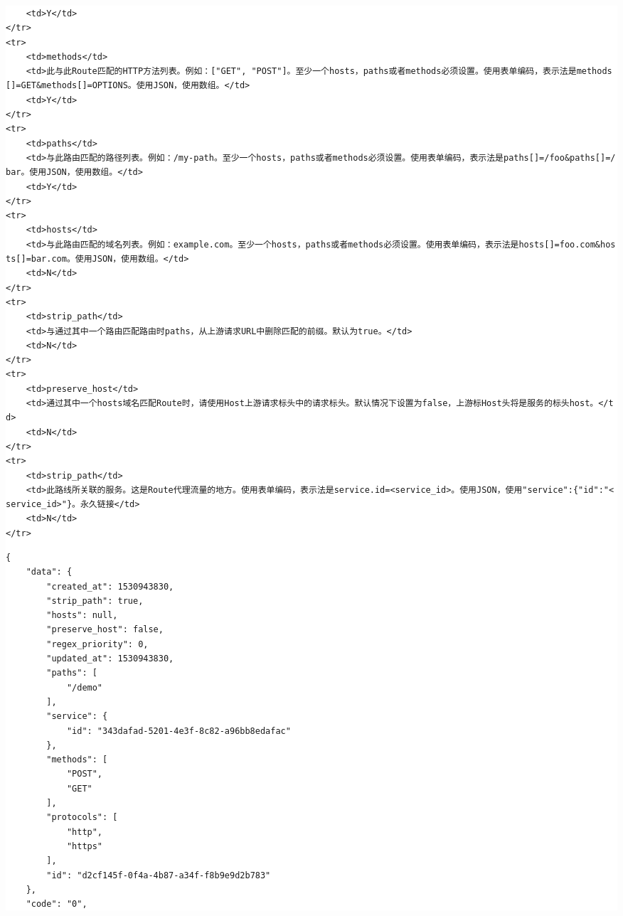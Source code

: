         <td>Y</td>
    </tr>
    <tr>
        <td>methods</td>
        <td>此与此Route匹配的HTTP方法列表。例如：["GET", "POST"]。至少一个hosts，paths或者methods必须设置。使用表单编码，表示法是methods[]=GET&methods[]=OPTIONS。使用JSON，使用数组。</td>
        <td>Y</td>
    </tr>
    <tr>
        <td>paths</td>
        <td>与此路由匹配的路径列表。例如：/my-path。至少一个hosts，paths或者methods必须设置。使用表单编码，表示法是paths[]=/foo&paths[]=/bar。使用JSON，使用数组。</td>
        <td>Y</td>
    </tr>
    <tr>
        <td>hosts</td>
        <td>与此路由匹配的域名列表。例如：example.com。至少一个hosts，paths或者methods必须设置。使用表单编码，表示法是hosts[]=foo.com&hosts[]=bar.com。使用JSON，使用数组。</td>
        <td>N</td>
    </tr>
    <tr>
        <td>strip_path</td>
        <td>与通过其中一个路由匹配路由时paths，从上游请求URL中删除匹配的前缀。默认为true。</td>
        <td>N</td>
    </tr>
    <tr>
        <td>preserve_host</td>
        <td>通过其中一个hosts域名匹配Route时，请使用Host上游请求标头中的请求标头。默认情况下设置为false，上游标Host头将是服务的标头host。</td>
        <td>N</td>
    </tr>
    <tr>
        <td>strip_path</td>
        <td>此路线所关联的服务。这是Route代理流量的地方。使用表单编码，表示法是service.id=<service_id>。使用JSON，使用"service":{"id":"<service_id>"}。永久链接</td>
        <td>N</td>
    </tr>
</table>

~~~
{
    "data": {
        "created_at": 1530943830,
        "strip_path": true,
        "hosts": null,
        "preserve_host": false,
        "regex_priority": 0,
        "updated_at": 1530943830,
        "paths": [
            "/demo"
        ],
        "service": {
            "id": "343dafad-5201-4e3f-8c82-a96bb8edafac"
        },
        "methods": [
            "POST",
            "GET"
        ],
        "protocols": [
            "http",
            "https"
        ],
        "id": "d2cf145f-0f4a-4b87-a34f-f8b9e9d2b783"
    },
    "code": "0",
~~~